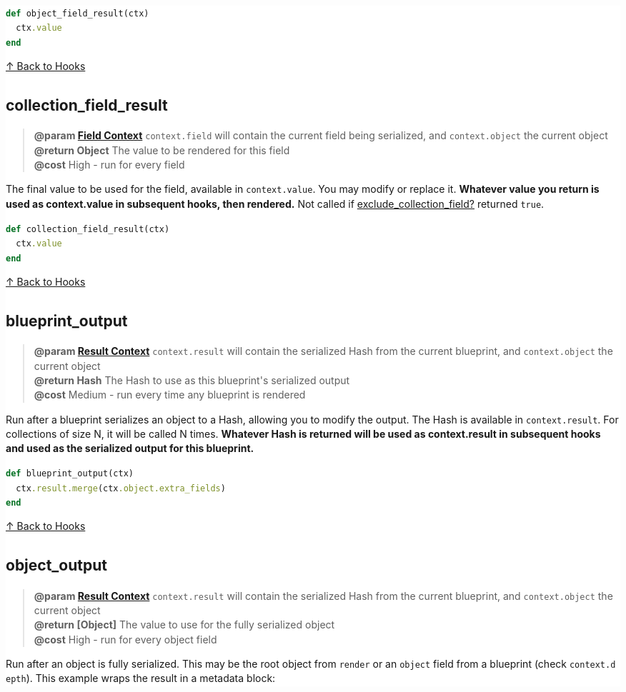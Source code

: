 ```ruby
def object_field_result(ctx)
  ctx.value
end
```

[&uarr; Back to Hooks](#hooks)

## collection_field_result

> **@param [Field Context](./context-objects.md#field-context)** `context.field` will contain the current field being serialized, and `context.object` the current object\
> **@return Object** The value to be rendered for this field\
> **@cost** High - run for every field

The final value to be used for the field, available in `context.value`. You may modify or replace it. **Whatever value you return is used as context.value in subsequent hooks, then rendered.** Not called if [exclude_collection_field?](#exclude_collection_field) returned `true`.

```ruby
def collection_field_result(ctx)
  ctx.value
end
```

[&uarr; Back to Hooks](#hooks)

## blueprint_output

> **@param [Result Context](./context-objects.md#result-context)** `context.result` will contain the serialized Hash from the current blueprint, and `context.object` the current object\
> **@return Hash** The Hash to use as this blueprint's serialized output\
> **@cost** Medium - run every time any blueprint is rendered

Run after a blueprint serializes an object to a Hash, allowing you to modify the output. The Hash is available in `context.result`. For collections of size N, it will be called N times. **Whatever Hash is returned will be used as context.result in subsequent hooks and used as the serialized output for this blueprint.**

```ruby
def blueprint_output(ctx)
  ctx.result.merge(ctx.object.extra_fields)
end
```

[&uarr; Back to Hooks](#hooks)

## object_output

> **@param [Result Context](./context-objects.md#result-context)** `context.result` will contain the serialized Hash from the current blueprint, and `context.object` the current object\
> **@return [Object]** The value to use for the fully serialized object\
> **@cost** High - run for every object field

Run after an object is fully serialized. This may be the root object from `render` or an `object` field from a blueprint (check `context.depth`). This example wraps the result in a metadata block:
